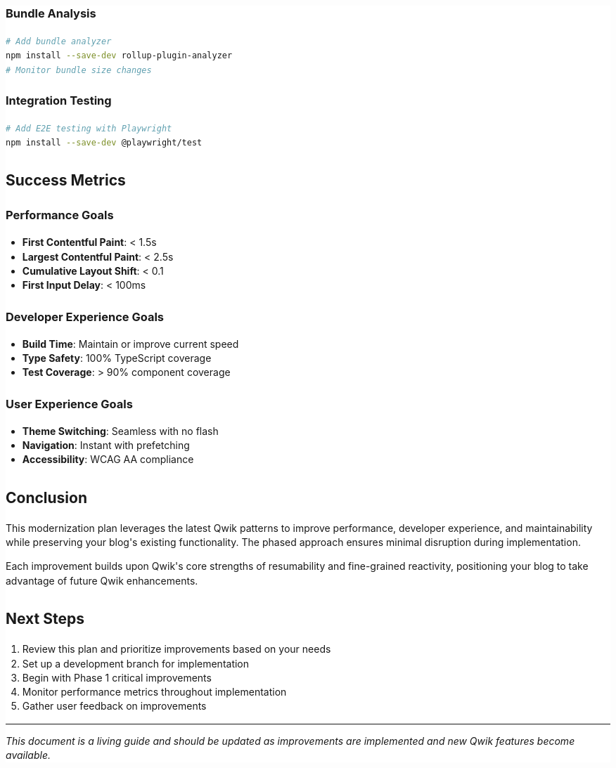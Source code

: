 ### Bundle Analysis
```bash
# Add bundle analyzer
npm install --save-dev rollup-plugin-analyzer
# Monitor bundle size changes
```

### Integration Testing
```bash
# Add E2E testing with Playwright
npm install --save-dev @playwright/test
```

## Success Metrics

### Performance Goals
- **First Contentful Paint**: < 1.5s
- **Largest Contentful Paint**: < 2.5s
- **Cumulative Layout Shift**: < 0.1
- **First Input Delay**: < 100ms

### Developer Experience Goals
- **Build Time**: Maintain or improve current speed
- **Type Safety**: 100% TypeScript coverage
- **Test Coverage**: > 90% component coverage

### User Experience Goals
- **Theme Switching**: Seamless with no flash
- **Navigation**: Instant with prefetching
- **Accessibility**: WCAG AA compliance

## Conclusion

This modernization plan leverages the latest Qwik patterns to improve performance, developer experience, and maintainability while preserving your blog's existing functionality. The phased approach ensures minimal disruption during implementation.

Each improvement builds upon Qwik's core strengths of resumability and fine-grained reactivity, positioning your blog to take advantage of future Qwik enhancements.

## Next Steps

1. Review this plan and prioritize improvements based on your needs
2. Set up a development branch for implementation
3. Begin with Phase 1 critical improvements
4. Monitor performance metrics throughout implementation
5. Gather user feedback on improvements

---

*This document is a living guide and should be updated as improvements are implemented and new Qwik features become available.*